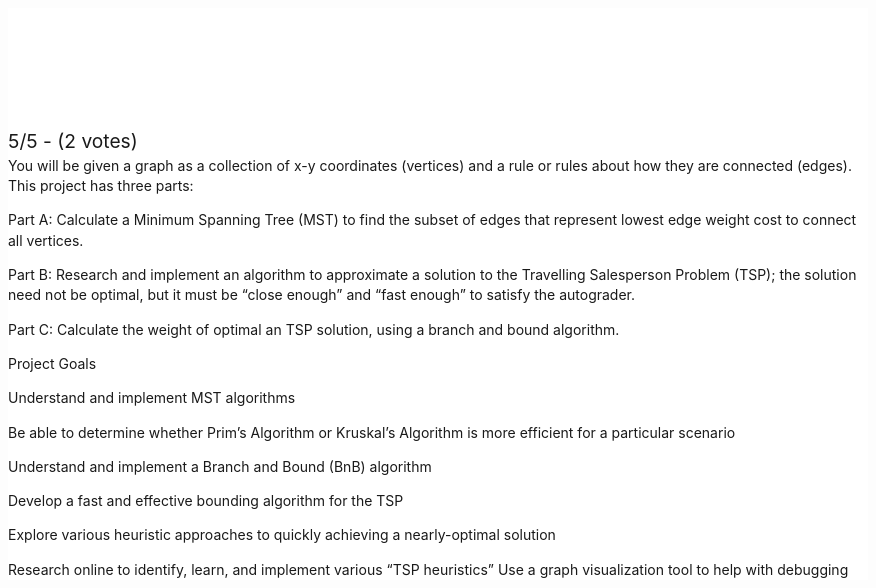 <div class="kksr-stars-active" style="width: 138px;">
            <div class="kksr-star" style="padding-right: 4px">


<div class="kksr-icon" style="width: 24px; height: 24px;"></div>
        </div>
            <div class="kksr-star" style="padding-right: 4px">


<div class="kksr-icon" style="width: 24px; height: 24px;"></div>
        </div>
            <div class="kksr-star" style="padding-right: 4px">


<div class="kksr-icon" style="width: 24px; height: 24px;"></div>
        </div>
            <div class="kksr-star" style="padding-right: 4px">


<div class="kksr-icon" style="width: 24px; height: 24px;"></div>
        </div>
            <div class="kksr-star" style="padding-right: 4px">


<div class="kksr-icon" style="width: 24px; height: 24px;"></div>
        </div>
    </div>
</div>


<div class="kksr-legend" style="font-size: 19.2px;">
            5/5 - (2 votes)    </div>
    </div>
You will be given a graph as a collection of x-y coordinates (vertices) and a rule or rules about how they are connected (edges). This project has three parts:

Part A: Calculate a Minimum Spanning Tree (MST) to find the subset of edges that represent lowest edge weight cost to connect all vertices.

Part B: Research and implement an algorithm to approximate a solution to the Travelling Salesperson Problem (TSP); the solution need not be optimal, but it must be “close enough” and “fast enough” to satisfy the autograder.

Part C: Calculate the weight of optimal an TSP solution, using a branch and bound algorithm.

Project Goals

Understand and implement MST algorithms

Be able to determine whether Primʼs Algorithm or Kruskalʼs Algorithm is more efficient for a particular scenario

Understand and implement a Branch and Bound (BnB) algorithm

Develop a fast and effective bounding algorithm for the TSP

Explore various heuristic approaches to quickly achieving a nearly-optimal solution

Research online to identify, learn, and implement various “TSP heuristics” Use a graph visualization tool to help with debugging
